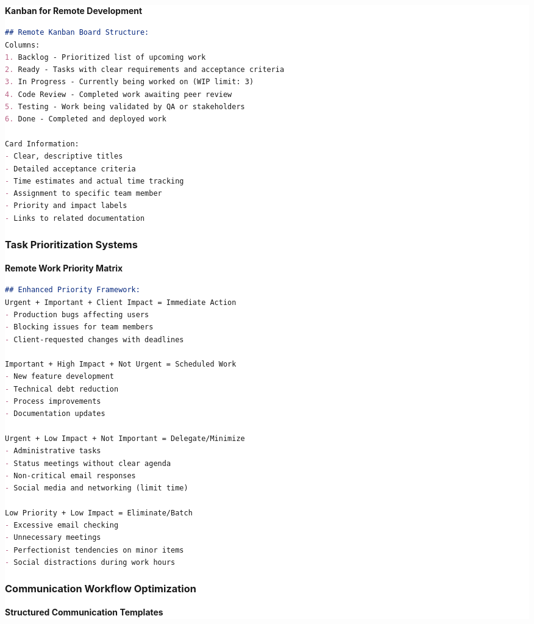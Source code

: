 **Kanban for Remote Development**
```markdown
## Remote Kanban Board Structure:
Columns:
1. Backlog - Prioritized list of upcoming work
2. Ready - Tasks with clear requirements and acceptance criteria
3. In Progress - Currently being worked on (WIP limit: 3)
4. Code Review - Completed work awaiting peer review
5. Testing - Work being validated by QA or stakeholders
6. Done - Completed and deployed work

Card Information:
- Clear, descriptive titles
- Detailed acceptance criteria
- Time estimates and actual time tracking
- Assignment to specific team member
- Priority and impact labels
- Links to related documentation
```

### Task Prioritization Systems

**Remote Work Priority Matrix**
```markdown
## Enhanced Priority Framework:
Urgent + Important + Client Impact = Immediate Action
- Production bugs affecting users
- Blocking issues for team members
- Client-requested changes with deadlines

Important + High Impact + Not Urgent = Scheduled Work
- New feature development
- Technical debt reduction
- Process improvements
- Documentation updates

Urgent + Low Impact + Not Important = Delegate/Minimize
- Administrative tasks
- Status meetings without clear agenda
- Non-critical email responses
- Social media and networking (limit time)

Low Priority + Low Impact = Eliminate/Batch
- Excessive email checking
- Unnecessary meetings
- Perfectionist tendencies on minor items
- Social distractions during work hours
```

### Communication Workflow Optimization

**Structured Communication Templates**
